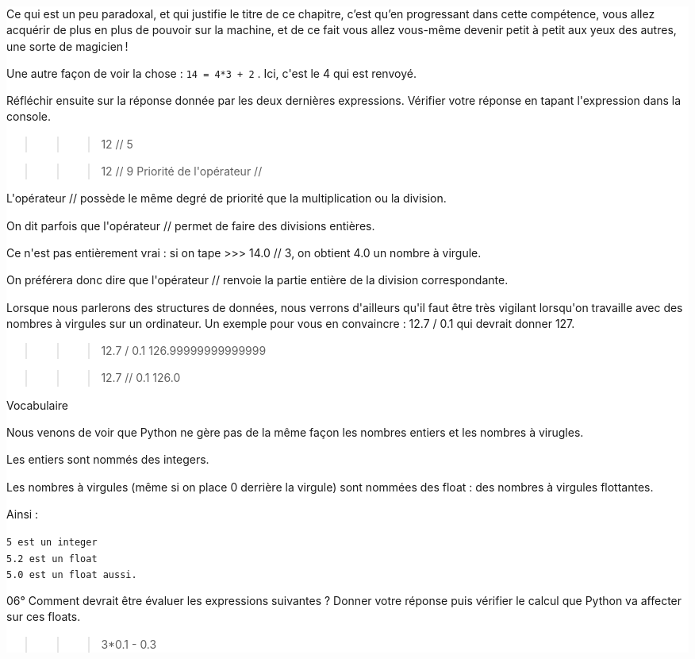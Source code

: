 Ce qui est un peu paradoxal, et qui justifie le titre de ce chapitre, c’est qu’en progressant dans cette compétence, vous allez acquérir de plus en plus de pouvoir sur la machine, et de ce fait vous allez vous-même devenir petit à petit aux yeux des autres, une sorte de magicien !



Une autre façon de voir la chose : `14 = 4*3 + 2` . Ici, c'est le 4 qui est renvoyé.

Réfléchir ensuite sur la réponse donnée par les deux dernières expressions. Vérifier votre réponse en tapant l'expression dans la console.
```python

```
>>> 12 // 5

>>> 12 // 9
Priorité de l'opérateur //

L'opérateur // possède le même degré de priorité que la multiplication ou la division.

On dit parfois que l'opérateur // permet de faire des divisions entières.

Ce n'est pas entièrement vrai : si on tape >>> 14.0 // 3, on obtient 4.0 un nombre à virgule.

On préférera donc dire que l'opérateur // renvoie la partie entière de la division correspondante.

Lorsque nous parlerons des structures de données, nous verrons d'ailleurs qu'il faut être très vigilant lorsqu'on travaille avec des nombres à virgules sur un ordinateur. Un exemple pour vous en convaincre : 12.7 / 0.1 qui devrait donner 127.
```python

```
>>> 12.7 / 0.1
126.99999999999999


>>> 12.7 // 0.1
126.0
  
Vocabulaire

Nous venons de voir que Python ne gère pas de la même façon les nombres entiers et les nombres à virugles.

Les entiers sont nommés des integers.

Les nombres à virgules (même si on place 0 derrière la virgule) sont nommées des float : des nombres à virgules flottantes.

Ainsi :

    5 est un integer
    5.2 est un float
    5.0 est un float aussi.

06° Comment devrait être évaluer les expressions suivantes ? Donner votre réponse puis vérifier le calcul que Python va affecter sur ces floats.
```python

```
>>> 3*0.1 - 0.3
